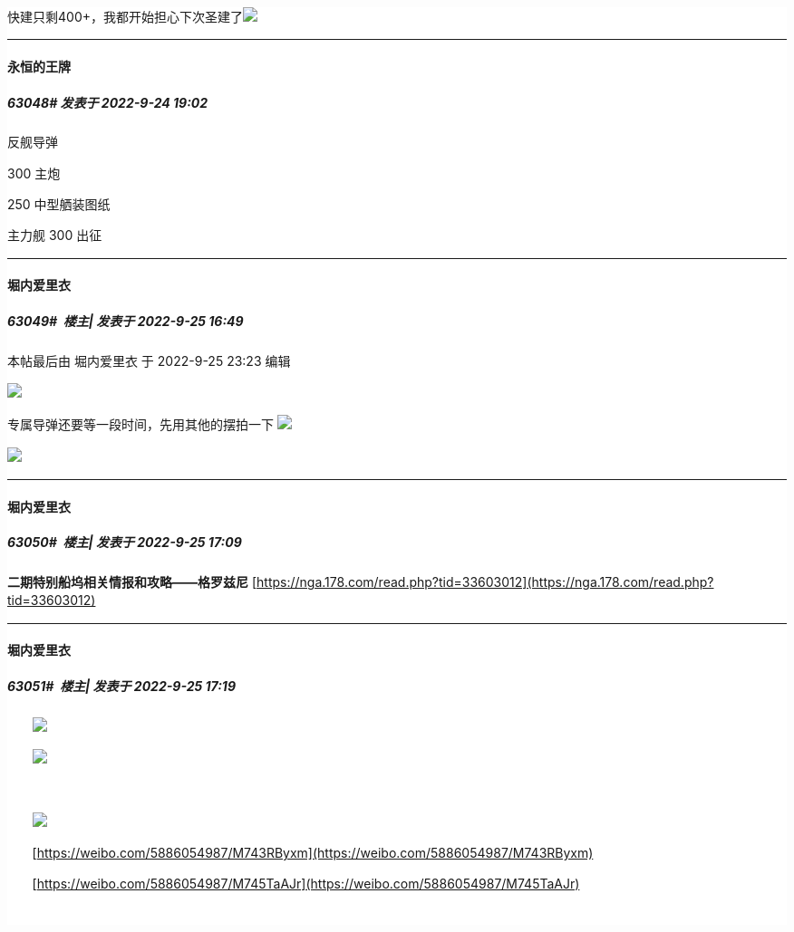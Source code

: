快建只剩400+，我都开始担心下次圣建了<img src="https://static.saraba1st.com/image/smiley/face2017/105.png" referrerpolicy="no-referrer">

*****

####  永恒的王牌  
##### 63048#       发表于 2022-9-24 19:02

反舰导弹

300 主炮

250 中型舾装图纸

主力舰 300 出征

*****

####  堀内爱里衣  
##### 63049#         楼主| 发表于 2022-9-25 16:49

 本帖最后由 堀内爱里衣 于 2022-9-25 23:23 编辑 

<img src="http://tva1.sinaimg.cn/large/005YzZJTly1h6iy5kuuk5j30vv0i0asn.jpg" referrerpolicy="no-referrer">

专属导弹还要等一段时间，先用其他的摆拍一下
<img src="http://tva1.sinaimg.cn/large/005YzZJTly1h6iycn9qjij30vt0i01bm.jpg" referrerpolicy="no-referrer">

<img src="http://tva1.sinaimg.cn/large/005YzZJTly1h6j9k6s9jej30vt0i0wvi.jpg" referrerpolicy="no-referrer">

*****

####  堀内爱里衣  
##### 63050#         楼主| 发表于 2022-9-25 17:09

<strong>二期特别船坞相关情报和攻略——格罗兹尼</strong>
[https://nga.178.com/read.php?tid=33603012](https://nga.178.com/read.php?tid=33603012)

*****

####  堀内爱里衣  
##### 63051#         楼主| 发表于 2022-9-25 17:19

       <img src="http://wx3.sinaimg.cn/large/006qlhMLgy1h6gcjmx47hj31hc0u0q7f.jpg" referrerpolicy="no-referrer">

       <img src="http://wx4.sinaimg.cn/large/006qlhMLgy1h6gcjc0ctij31hc0u078g.jpg" referrerpolicy="no-referrer">

       

       <img src="http://tva1.sinaimg.cn/large/005YzZJTly1h6iyz1z93xj30oy0x9juj.jpg" referrerpolicy="no-referrer">

       [https://weibo.com/5886054987/M743RByxm](https://weibo.com/5886054987/M743RByxm)

       [https://weibo.com/5886054987/M745TaAJr](https://weibo.com/5886054987/M745TaAJr)

       